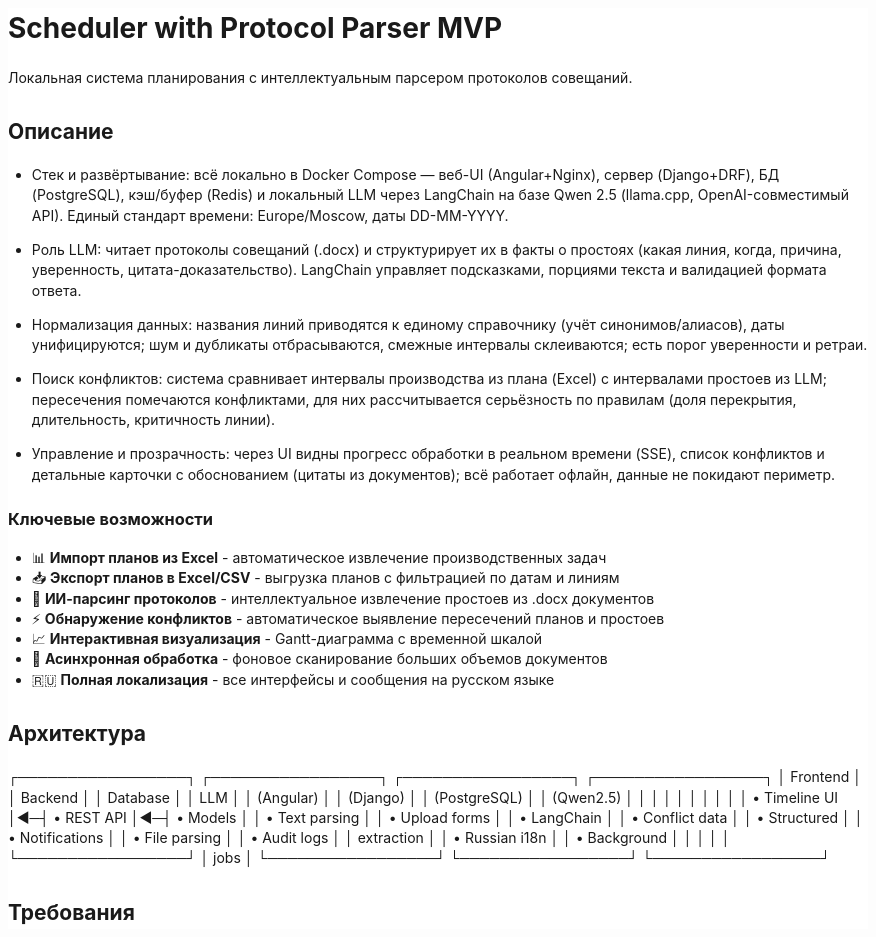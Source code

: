 # Scheduler with Protocol Parser MVP

Локальная система планирования с интеллектуальным парсером протоколов совещаний.

## Описание

- Стек и развёртывание: всё локально в Docker Compose — веб-UI (Angular+Nginx), сервер (Django+DRF), БД (PostgreSQL), кэш/буфер (Redis) и локальный LLM через LangChain на базе Qwen 2.5 (llama.cpp, OpenAI-совместимый API). Единый стандарт времени: Europe/Moscow, даты DD-MM-YYYY.

- Роль LLM: читает протоколы совещаний (.docx) и структурирует их в факты о простоях (какая линия, когда, причина, уверенность, цитата-доказательство). LangChain управляет подсказками, порциями текста и валидацией формата ответа.

- Нормализация данных: названия линий приводятся к единому справочнику (учёт синонимов/алиасов), даты унифицируются; шум и дубликаты отбрасываются, смежные интервалы склеиваются; есть порог уверенности и ретраи.

- Поиск конфликтов: система сравнивает интервалы производства из плана (Excel) с интервалами простоев из LLM; пересечения помечаются конфликтами, для них рассчитывается серьёзность по правилам (доля перекрытия, длительность, критичность линии).

- Управление и прозрачность: через UI видны прогресс обработки в реальном времени (SSE), список конфликтов и детальные карточки с обоснованием (цитаты из документов); всё работает офлайн, данные не покидают периметр.

### Ключевые возможности

- 📊 **Импорт планов из Excel** - автоматическое извлечение производственных задач
- 📥 **Экспорт планов в Excel/CSV** - выгрузка планов с фильтрацией по датам и линиям
- 🤖 **ИИ-парсинг протоколов** - интеллектуальное извлечение простоев из .docx документов
- ⚡ **Обнаружение конфликтов** - автоматическое выявление пересечений планов и простоев
- 📈 **Интерактивная визуализация** - Gantt-диаграмма с временной шкалой
- 🔄 **Асинхронная обработка** - фоновое сканирование больших объемов документов
- 🇷🇺 **Полная локализация** - все интерфейсы и сообщения на русском языке

## Архитектура

┌─────────────────┐  ┌─────────────────┐  ┌─────────────────┐  ┌─────────────────┐
│   Frontend      │  │    Backend      │  │   Database      │  │      LLM        │
│   (Angular)     │  │   (Django)      │  │ (PostgreSQL)    │  │   (Qwen2.5)     │
│                 │  │                 │  │                 │  │                 │
│ • Timeline UI   │◄─┤ • REST API      │◄─┤ • Models        │  │ • Text parsing  │
│ • Upload forms  │  │ • LangChain     │  │ • Conflict data │  │ • Structured    │
│ • Notifications │  │ • File parsing  │  │ • Audit logs    │  │   extraction    │
│ • Russian i18n  │  │ • Background    │  │                 │  │                 │
└─────────────────┘  │   jobs          │  └─────────────────┘  └─────────────────┘
                     └─────────────────┘

## Требования
